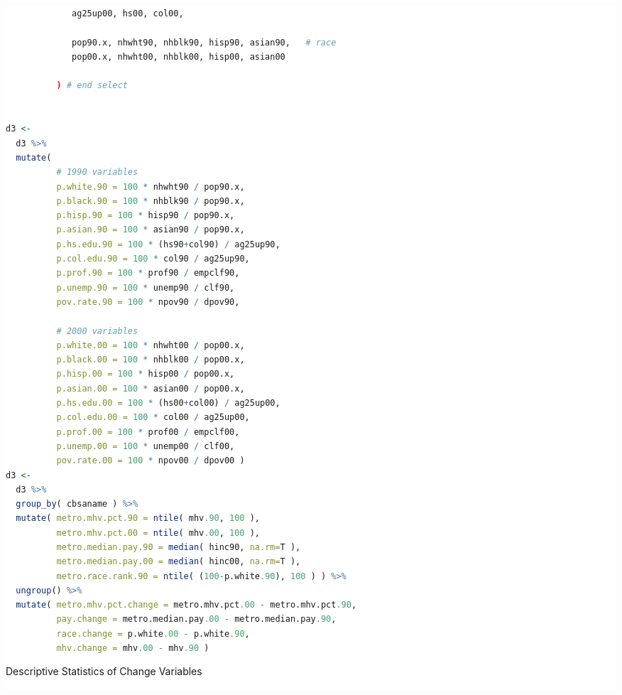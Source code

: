``` r
             ag25up00, hs00, col00,
             
             pop90.x, nhwht90, nhblk90, hisp90, asian90,   # race
             pop00.x, nhwht00, nhblk00, hisp00, asian00
             
          ) # end select


d3 <- 
  d3 %>%
  mutate( 
          # 1990 variables
          p.white.90 = 100 * nhwht90 / pop90.x,
          p.black.90 = 100 * nhblk90 / pop90.x,
          p.hisp.90 = 100 * hisp90 / pop90.x, 
          p.asian.90 = 100 * asian90 / pop90.x,
          p.hs.edu.90 = 100 * (hs90+col90) / ag25up90,
          p.col.edu.90 = 100 * col90 / ag25up90,
          p.prof.90 = 100 * prof90 / empclf90,
          p.unemp.90 = 100 * unemp90 / clf90,
          pov.rate.90 = 100 * npov90 / dpov90,
          
          # 2000 variables
          p.white.00 = 100 * nhwht00 / pop00.x,
          p.black.00 = 100 * nhblk00 / pop00.x,
          p.hisp.00 = 100 * hisp00 / pop00.x, 
          p.asian.00 = 100 * asian00 / pop00.x,
          p.hs.edu.00 = 100 * (hs00+col00) / ag25up00,
          p.col.edu.00 = 100 * col00 / ag25up00,
          p.prof.00 = 100 * prof00 / empclf00,
          p.unemp.00 = 100 * unemp00 / clf00,
          pov.rate.00 = 100 * npov00 / dpov00 )
d3 <-
  d3 %>%
  group_by( cbsaname ) %>%
  mutate( metro.mhv.pct.90 = ntile( mhv.90, 100 ),
          metro.mhv.pct.00 = ntile( mhv.00, 100 ),
          metro.median.pay.90 = median( hinc90, na.rm=T ),
          metro.median.pay.00 = median( hinc00, na.rm=T ),
          metro.race.rank.90 = ntile( (100-p.white.90), 100 ) ) %>%
  ungroup() %>%
  mutate( metro.mhv.pct.change = metro.mhv.pct.00 - metro.mhv.pct.90,
          pay.change = metro.median.pay.00 - metro.median.pay.90,
          race.change = p.white.00 - p.white.90,
          mhv.change = mhv.00 - mhv.90 )
```

Descriptive Statistics of Change Variables

<table style="text-align:center">

<tr>
